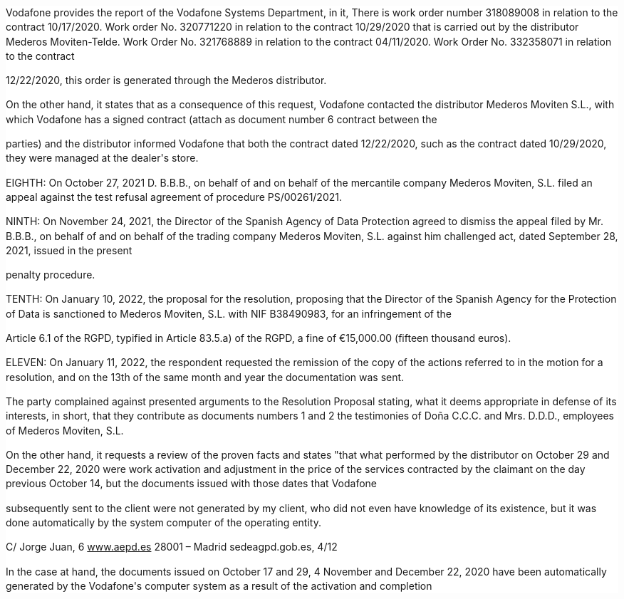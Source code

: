 Vodafone provides the report of the Vodafone Systems Department, in it,
There is work order number 318089008 in relation to the contract 10/17/2020.
Work order No. 320771220 in relation to the contract 10/29/2020 that is carried out by the
distributor Mederos Moviten-Telde. Work Order No. 321768889 in relation to the
contract 04/11/2020. Work Order No. 332358071 in relation to the contract

12/22/2020, this order is generated through the Mederos distributor.

On the other hand, it states that as a consequence of this request, Vodafone
contacted the distributor Mederos Moviten S.L., with which Vodafone
has a signed contract (attach as document number 6 contract between the

parties) and the distributor informed Vodafone that both the contract dated 12/22/2020,
such as the contract dated 10/29/2020, they were managed at the dealer's store.

EIGHTH: On October 27, 2021 D. B.B.B., on behalf of and on behalf of the
mercantile company Mederos Moviten, S.L. filed an appeal against the
test refusal agreement of procedure PS/00261/2021.

NINTH: On November 24, 2021, the Director of the Spanish Agency
of Data Protection agreed to dismiss the appeal filed by Mr. B.B.B.,
on behalf of and on behalf of the trading company Mederos Moviten, S.L. against him
challenged act, dated September 28, 2021, issued in the present

penalty procedure.

TENTH: On January 10, 2022, the proposal for the
resolution, proposing that the Director of the Spanish Agency for the Protection of
Data is sanctioned to Mederos Moviten, S.L. with NIF B38490983, for an infringement of the

Article 6.1 of the RGPD, typified in Article 83.5.a) of the RGPD, a fine of
€15,000.00 (fifteen thousand euros).

ELEVEN: On January 11, 2022, the respondent requested the remission of the copy
of the actions referred to in the motion for a resolution, and on the 13th of the same
month and year the documentation was sent.

The party complained against presented arguments to the Resolution Proposal stating,
what it deems appropriate in defense of its interests, in short, that they contribute as
documents numbers 1 and 2 the testimonies of Doña C.C.C. and Mrs. D.D.D., employees
of Mederos Moviten, S.L.

On the other hand, it requests a review of the proven facts and states "that what
performed by the distributor on October 29 and December 22, 2020 were work
activation and adjustment in the price of the services contracted by the claimant on the day
previous October 14, but the documents issued with those dates that Vodafone

subsequently sent to the client were not generated by my client, who did not even have
knowledge of its existence, but it was done automatically by the system
computer of the operating entity.

C/ Jorge Juan, 6 www.aepd.es
28001 – Madrid sedeagpd.gob.es, 4/12

In the case at hand, the documents issued on October 17 and 29, 4
November and December 22, 2020 have been automatically generated by the
Vodafone's computer system as a result of the activation and completion
